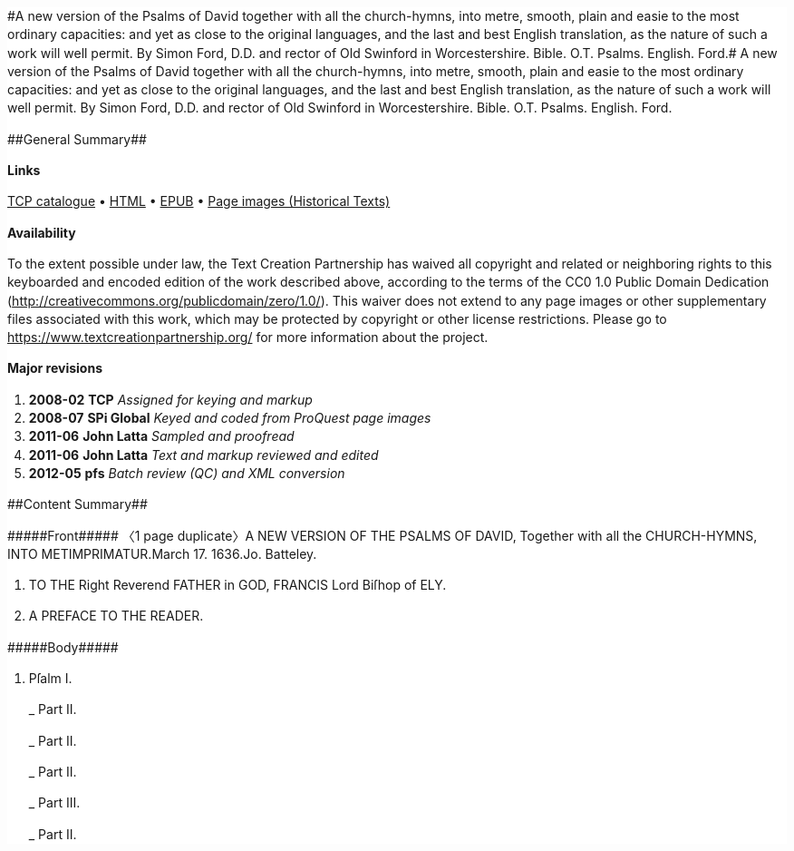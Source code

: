 #A new version of the Psalms of David together with all the church-hymns, into metre, smooth, plain and easie to the most ordinary capacities: and yet as close to the original languages, and the last and best English translation, as the nature of such a work will well permit. By Simon Ford, D.D. and rector of Old Swinford in Worcestershire. Bible. O.T. Psalms. English. Ford.#
A new version of the Psalms of David together with all the church-hymns, into metre, smooth, plain and easie to the most ordinary capacities: and yet as close to the original languages, and the last and best English translation, as the nature of such a work will well permit. By Simon Ford, D.D. and rector of Old Swinford in Worcestershire.
Bible. O.T. Psalms. English. Ford.

##General Summary##

**Links**

[TCP catalogue](http://www.ota.ox.ac.uk/tcp/)  • 
[HTML](http://tei.it.ox.ac.uk/tcp/Texts-HTML/free/A76/A76607.html)  • 
[EPUB](http://tei.it.ox.ac.uk/tcp/Texts-EPUB/free/A76/A76607.epub) • 
[Page images (Historical Texts)](https://historicaltexts.jisc.ac.uk/eebo-99899560e)

**Availability**

To the extent possible under law, the Text Creation Partnership has waived all copyright and related or neighboring rights to this keyboarded and encoded edition of the work described above, according to the terms of the CC0 1.0 Public Domain Dedication (http://creativecommons.org/publicdomain/zero/1.0/). This waiver does not extend to any page images or other supplementary files associated with this work, which may be protected by copyright or other license restrictions. Please go to https://www.textcreationpartnership.org/ for more information about the project.

**Major revisions**

1. __2008-02__ __TCP__ *Assigned for keying and markup*
1. __2008-07__ __SPi Global__ *Keyed and coded from ProQuest page images*
1. __2011-06__ __John Latta__ *Sampled and proofread*
1. __2011-06__ __John Latta__ *Text and markup reviewed and edited*
1. __2012-05__ __pfs__ *Batch review (QC) and XML conversion*

##Content Summary##

#####Front#####
〈1 page duplicate〉A NEW VERSION OF THE PSALMS OF DAVID, Together with all the CHURCH-HYMNS, INTO METIMPRIMATUR.March 17. 1636.Jo. Batteley.
1. TO THE Right Reverend FATHER in GOD, FRANCIS Lord Biſhop of ELY.

1. A PREFACE TO THE READER.

#####Body#####

1. Pſalm I.

    _ Part II.

    _ Part II.

    _ Part II.

    _ Part III.

    _ Part II.
